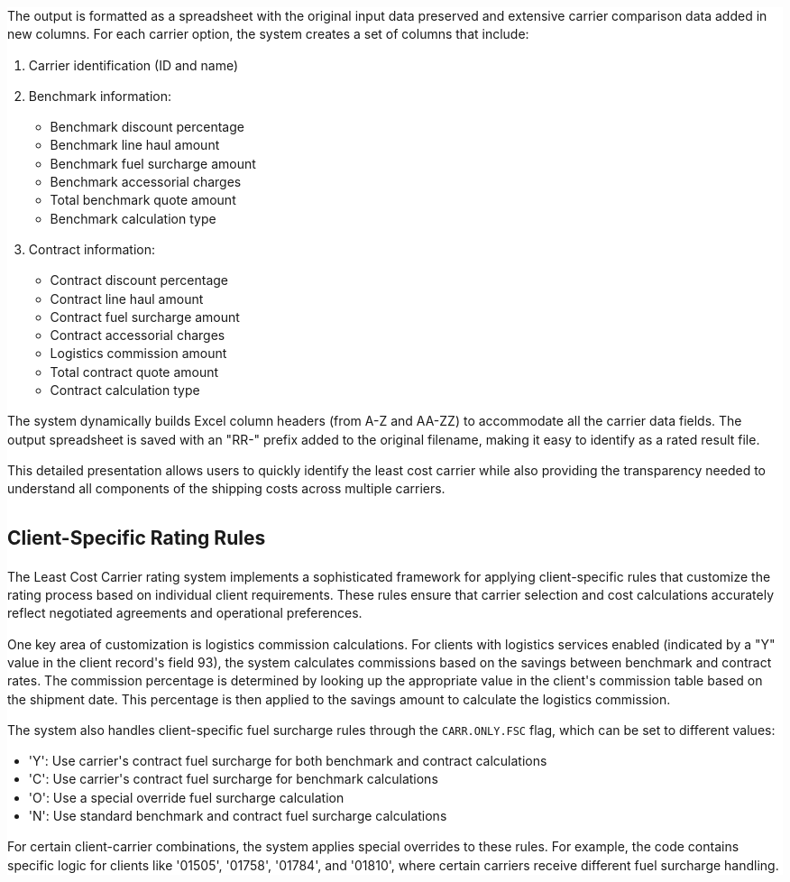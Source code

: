 The output is formatted as a spreadsheet with the original input data preserved and extensive carrier comparison data added in new columns. For each carrier option, the system creates a set of columns that include:

1. Carrier identification (ID and name)
2. Benchmark information:
   - Benchmark discount percentage
   - Benchmark line haul amount
   - Benchmark fuel surcharge amount
   - Benchmark accessorial charges
   - Total benchmark quote amount
   - Benchmark calculation type

3. Contract information:
   - Contract discount percentage
   - Contract line haul amount
   - Contract fuel surcharge amount
   - Contract accessorial charges
   - Logistics commission amount
   - Total contract quote amount
   - Contract calculation type

The system dynamically builds Excel column headers (from A-Z and AA-ZZ) to accommodate all the carrier data fields. The output spreadsheet is saved with an "RR-" prefix added to the original filename, making it easy to identify as a rated result file.

This detailed presentation allows users to quickly identify the least cost carrier while also providing the transparency needed to understand all components of the shipping costs across multiple carriers.

## Client-Specific Rating Rules

The Least Cost Carrier rating system implements a sophisticated framework for applying client-specific rules that customize the rating process based on individual client requirements. These rules ensure that carrier selection and cost calculations accurately reflect negotiated agreements and operational preferences.

One key area of customization is logistics commission calculations. For clients with logistics services enabled (indicated by a "Y" value in the client record's field 93), the system calculates commissions based on the savings between benchmark and contract rates. The commission percentage is determined by looking up the appropriate value in the client's commission table based on the shipment date. This percentage is then applied to the savings amount to calculate the logistics commission.

The system also handles client-specific fuel surcharge rules through the `CARR.ONLY.FSC` flag, which can be set to different values:
- 'Y': Use carrier's contract fuel surcharge for both benchmark and contract calculations
- 'C': Use carrier's contract fuel surcharge for benchmark calculations
- 'O': Use a special override fuel surcharge calculation
- 'N': Use standard benchmark and contract fuel surcharge calculations

For certain client-carrier combinations, the system applies special overrides to these rules. For example, the code contains specific logic for clients like '01505', '01758', '01784', and '01810', where certain carriers receive different fuel surcharge handling.
